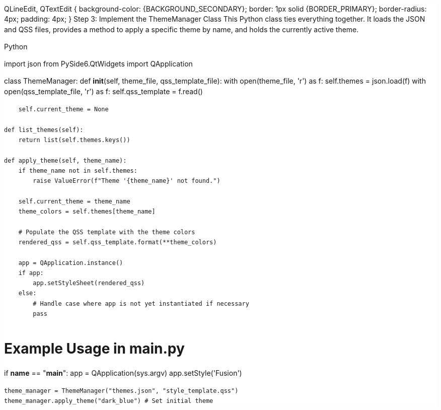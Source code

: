 QLineEdit, QTextEdit {
    background-color: {BACKGROUND_SECONDARY};
    border: 1px solid {BORDER_PRIMARY};
    border-radius: 4px;
    padding: 4px;
}
Step 3: Implement the ThemeManager Class
This Python class ties everything together. It loads the JSON and QSS files, provides a method to apply a specific theme by name, and holds the currently active theme.  

Python

import json
from PySide6.QtWidgets import QApplication

class ThemeManager:
    def __init__(self, theme_file, qss_template_file):
        with open(theme_file, 'r') as f:
            self.themes = json.load(f)
        with open(qss_template_file, 'r') as f:
            self.qss_template = f.read()

        self.current_theme = None

    def list_themes(self):
        return list(self.themes.keys())

    def apply_theme(self, theme_name):
        if theme_name not in self.themes:
            raise ValueError(f"Theme '{theme_name}' not found.")

        self.current_theme = theme_name
        theme_colors = self.themes[theme_name]

        # Populate the QSS template with the theme colors
        rendered_qss = self.qss_template.format(**theme_colors)

        app = QApplication.instance()
        if app:
            app.setStyleSheet(rendered_qss)
        else:
            # Handle case where app is not yet instantiated if necessary
            pass

# Example Usage in main.py
if __name__ == "__main__":
    app = QApplication(sys.argv)
    app.setStyle('Fusion')

    theme_manager = ThemeManager("themes.json", "style_template.qss")
    theme_manager.apply_theme("dark_blue") # Set initial theme
